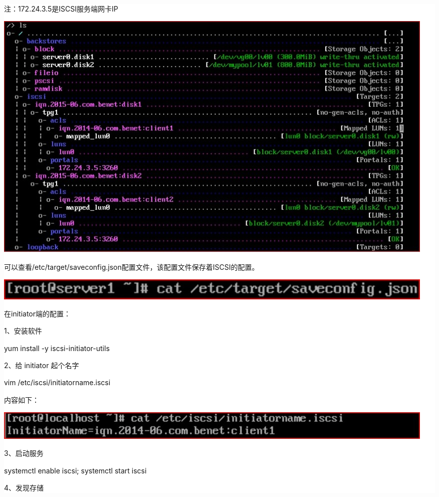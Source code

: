 注：172.24.3.5是ISCSI服务端网卡IP

![1706583720488](images/1706583720488.png)

可以查看/etc/target/saveconfig.json配置文件，该配置文件保存着ISCSI的配置。

![1706583739577](images/1706583739577.png)

在initiator端的配置：

1、安装软件

yum install -y iscsi-initiator-utils

2、给 initiator 起个名字

vim /etc/iscsi/initiatorname.iscsi

内容如下：

![1706583766407](images/1706583766407.png)

3、启动服务

systemctl enable iscsi; systemctl start iscsi

4、发现存储
